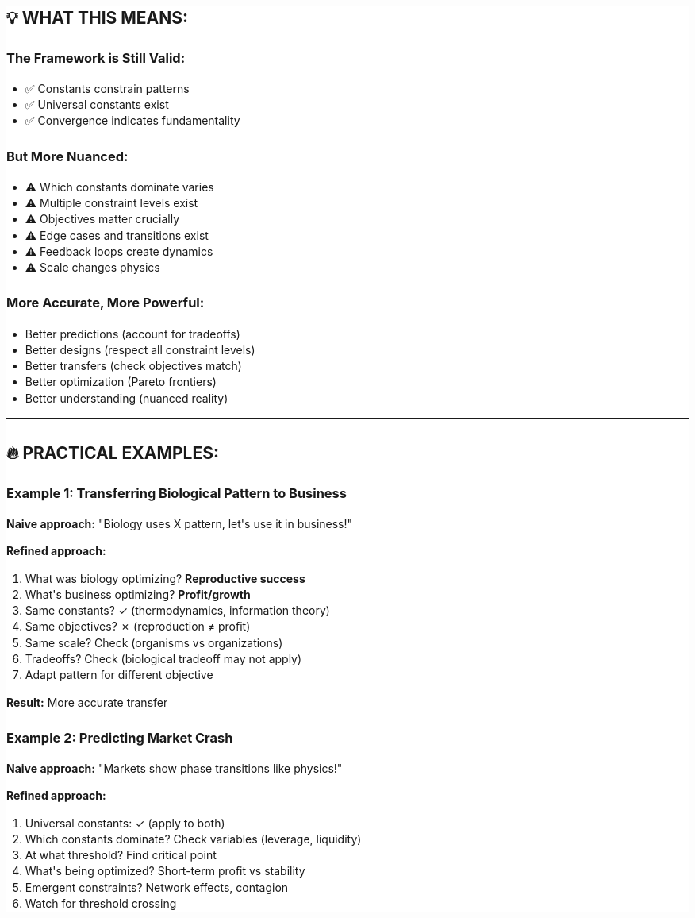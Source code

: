 
## 💡 WHAT THIS MEANS:

### **The Framework is Still Valid:**
- ✅ Constants constrain patterns
- ✅ Universal constants exist
- ✅ Convergence indicates fundamentality

### **But More Nuanced:**
- ⚠️ Which constants dominate varies
- ⚠️ Multiple constraint levels exist
- ⚠️ Objectives matter crucially
- ⚠️ Edge cases and transitions exist
- ⚠️ Feedback loops create dynamics
- ⚠️ Scale changes physics

### **More Accurate, More Powerful:**
- Better predictions (account for tradeoffs)
- Better designs (respect all constraint levels)
- Better transfers (check objectives match)
- Better optimization (Pareto frontiers)
- Better understanding (nuanced reality)

---

## 🔥 PRACTICAL EXAMPLES:

### **Example 1: Transferring Biological Pattern to Business**

**Naive approach:**
"Biology uses X pattern, let's use it in business!"

**Refined approach:**
1. What was biology optimizing? **Reproductive success**
2. What's business optimizing? **Profit/growth**
3. Same constants? ✓ (thermodynamics, information theory)
4. Same objectives? ✗ (reproduction ≠ profit)
5. Same scale? Check (organisms vs organizations)
6. Tradeoffs? Check (biological tradeoff may not apply)
7. Adapt pattern for different objective

**Result:** More accurate transfer

### **Example 2: Predicting Market Crash**

**Naive approach:**
"Markets show phase transitions like physics!"

**Refined approach:**
1. Universal constants: ✓ (apply to both)
2. Which constants dominate? Check variables (leverage, liquidity)
3. At what threshold? Find critical point
4. What's being optimized? Short-term profit vs stability
5. Emergent constraints? Network effects, contagion
6. Watch for threshold crossing
